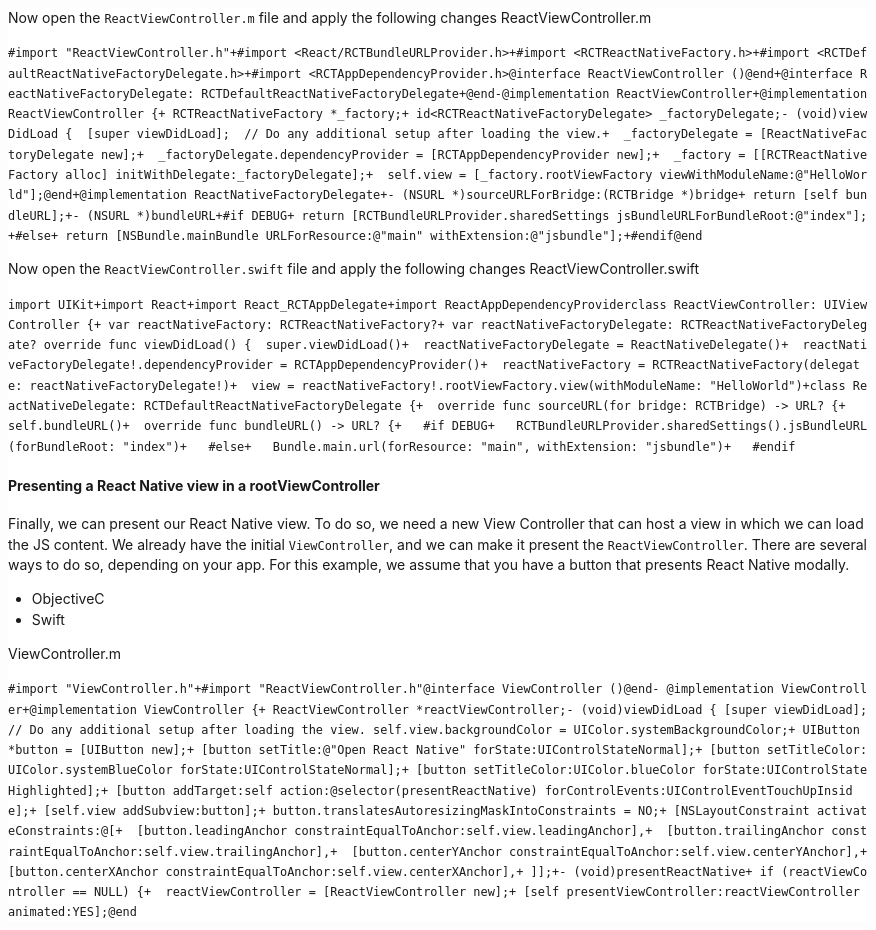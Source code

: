 
Now open the `ReactViewController.m` file and apply the following changes
ReactViewController.m
```
#import "ReactViewController.h"+#import <React/RCTBundleURLProvider.h>+#import <RCTReactNativeFactory.h>+#import <RCTDefaultReactNativeFactoryDelegate.h>+#import <RCTAppDependencyProvider.h>@interface ReactViewController ()@end+@interface ReactNativeFactoryDelegate: RCTDefaultReactNativeFactoryDelegate+@end-@implementation ReactViewController+@implementation ReactViewController {+ RCTReactNativeFactory *_factory;+ id<RCTReactNativeFactoryDelegate> _factoryDelegate;- (void)viewDidLoad {  [super viewDidLoad];  // Do any additional setup after loading the view.+  _factoryDelegate = [ReactNativeFactoryDelegate new];+  _factoryDelegate.dependencyProvider = [RCTAppDependencyProvider new];+  _factory = [[RCTReactNativeFactory alloc] initWithDelegate:_factoryDelegate];+  self.view = [_factory.rootViewFactory viewWithModuleName:@"HelloWorld"];@end+@implementation ReactNativeFactoryDelegate+- (NSURL *)sourceURLForBridge:(RCTBridge *)bridge+ return [self bundleURL];+- (NSURL *)bundleURL+#if DEBUG+ return [RCTBundleURLProvider.sharedSettings jsBundleURLForBundleRoot:@"index"];+#else+ return [NSBundle.mainBundle URLForResource:@"main" withExtension:@"jsbundle"];+#endif@end
```

Now open the `ReactViewController.swift` file and apply the following changes
ReactViewController.swift
```
import UIKit+import React+import React_RCTAppDelegate+import ReactAppDependencyProviderclass ReactViewController: UIViewController {+ var reactNativeFactory: RCTReactNativeFactory?+ var reactNativeFactoryDelegate: RCTReactNativeFactoryDelegate? override func viewDidLoad() {  super.viewDidLoad()+  reactNativeFactoryDelegate = ReactNativeDelegate()+  reactNativeFactoryDelegate!.dependencyProvider = RCTAppDependencyProvider()+  reactNativeFactory = RCTReactNativeFactory(delegate: reactNativeFactoryDelegate!)+  view = reactNativeFactory!.rootViewFactory.view(withModuleName: "HelloWorld")+class ReactNativeDelegate: RCTDefaultReactNativeFactoryDelegate {+  override func sourceURL(for bridge: RCTBridge) -> URL? {+   self.bundleURL()+  override func bundleURL() -> URL? {+   #if DEBUG+   RCTBundleURLProvider.sharedSettings().jsBundleURL(forBundleRoot: "index")+   #else+   Bundle.main.url(forResource: "main", withExtension: "jsbundle")+   #endif
```

#### Presenting a React Native view in a rootViewController[​](https://reactnative.dev/docs/next/integration-with-existing-apps#presenting-a-react-native-view-in-a-rootviewcontroller "Direct link to Presenting a React Native view in a rootViewController")
Finally, we can present our React Native view. To do so, we need a new View Controller that can host a view in which we can load the JS content. We already have the initial `ViewController`, and we can make it present the `ReactViewController`. There are several ways to do so, depending on your app. For this example, we assume that you have a button that presents React Native modally.
  * ObjectiveC
  * Swift


ViewController.m
```
#import "ViewController.h"+#import "ReactViewController.h"@interface ViewController ()@end- @implementation ViewController+@implementation ViewController {+ ReactViewController *reactViewController;- (void)viewDidLoad { [super viewDidLoad]; // Do any additional setup after loading the view. self.view.backgroundColor = UIColor.systemBackgroundColor;+ UIButton *button = [UIButton new];+ [button setTitle:@"Open React Native" forState:UIControlStateNormal];+ [button setTitleColor:UIColor.systemBlueColor forState:UIControlStateNormal];+ [button setTitleColor:UIColor.blueColor forState:UIControlStateHighlighted];+ [button addTarget:self action:@selector(presentReactNative) forControlEvents:UIControlEventTouchUpInside];+ [self.view addSubview:button];+ button.translatesAutoresizingMaskIntoConstraints = NO;+ [NSLayoutConstraint activateConstraints:@[+  [button.leadingAnchor constraintEqualToAnchor:self.view.leadingAnchor],+  [button.trailingAnchor constraintEqualToAnchor:self.view.trailingAnchor],+  [button.centerYAnchor constraintEqualToAnchor:self.view.centerYAnchor],+  [button.centerXAnchor constraintEqualToAnchor:self.view.centerXAnchor],+ ]];+- (void)presentReactNative+ if (reactViewController == NULL) {+  reactViewController = [ReactViewController new];+ [self presentViewController:reactViewController animated:YES];@end
```
